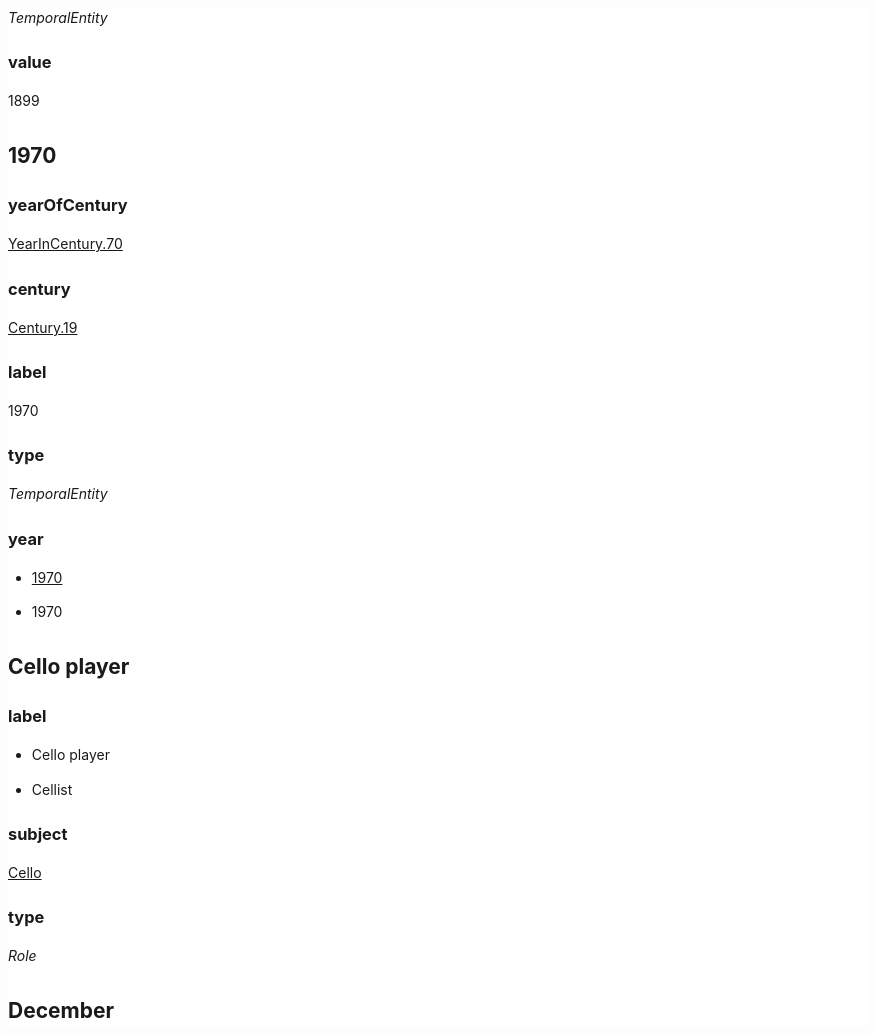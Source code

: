 
*TemporalEntity*

### value


1899

## 1970

### yearOfCentury


[YearInCentury.70](#YearInCentury.70)

### century


[Century.19](#Century.19)

### label


1970

### type


*TemporalEntity*

### year

 - [1970](#1970)

 - 1970

## Cello player

### label

 - Cello player

 - Cellist

### subject


[Cello](#Cello)

### type


*Role*

## December
